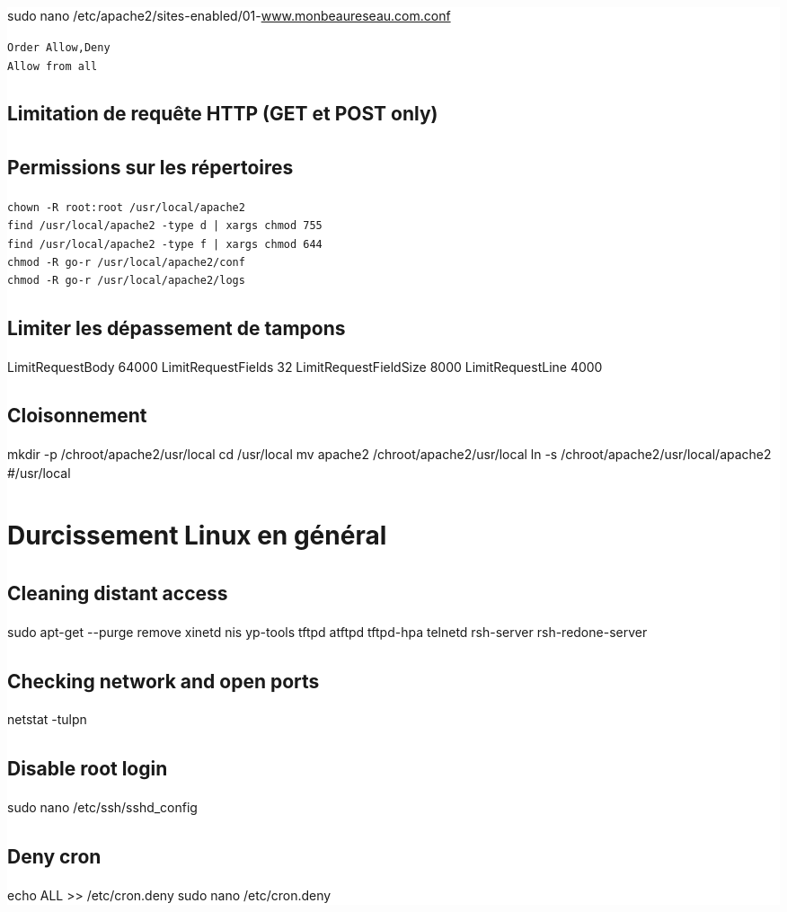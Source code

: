 sudo nano /etc/apache2/sites-enabled/01-www.monbeaureseau.com.conf
```
Order Allow,Deny
Allow from all
```

## Limitation de requête HTTP (GET et POST only)


## Permissions sur les répertoires
```
chown -R root:root /usr/local/apache2
find /usr/local/apache2 -type d | xargs chmod 755
find /usr/local/apache2 -type f | xargs chmod 644
chmod -R go-r /usr/local/apache2/conf
chmod -R go-r /usr/local/apache2/logs
```

## Limiter les dépassement de tampons 
LimitRequestBody 64000
LimitRequestFields 32
LimitRequestFieldSize 8000
LimitRequestLine 4000

## Cloisonnement
mkdir -p /chroot/apache2/usr/local
cd /usr/local
mv apache2 /chroot/apache2/usr/local
ln -s /chroot/apache2/usr/local/apache2 #/usr/local


# Durcissement Linux en général

## Cleaning distant access
sudo apt-get --purge remove xinetd nis yp-tools tftpd atftpd tftpd-hpa telnetd rsh-server rsh-redone-server

## Checking network and open ports
netstat -tulpn

## Disable root login
sudo nano /etc/ssh/sshd_config

## Deny cron
echo ALL >> /etc/cron.deny
sudo nano /etc/cron.deny
